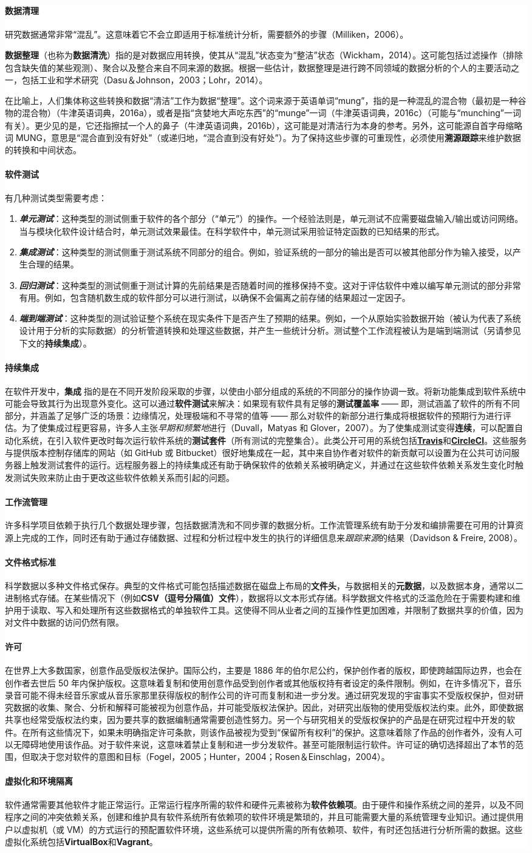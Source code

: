 #### 数据清理

研究数据通常非常“混乱”。这意味着它不会立即适用于标准统计分析，需要额外的步骤（Milliken，2006）。

**数据整理**（也称为**数据清洗**）指的是对数据应用转换，使其从“混乱”状态变为“整洁”状态（Wickham，2014）。这可能包括过滤操作（排除包含缺失值的某些观测）、聚合以及整合来自不同来源的数据。根据一些估计，数据整理是进行跨不同领域的数据分析的个人的主要活动之一，包括工业和学术研究（Dasu＆Johnson，2003；Lohr，2014）。

在比喻上，人们集体称这些转换和数据“清洁”工作为数据“整理”。这个词来源于英语单词“mung”，指的是一种混乱的混合物（最初是一种谷物的混合物）（牛津英语词典，2016a），或者是指“贪婪地大声吃东西”的“munge”一词（牛津英语词典，2016c）（可能与“munching”一词有关）。更少见的是，它还指擦拭一个人的鼻子（牛津英语词典，2016b），这可能是对清洁行为本身的参考。另外，这可能源自首字母缩略词 MUNG，意思是“混合直到没有好处”（或递归地，“混合直到没有好处”）。为了保持这些步骤的可重现性，必须使用**溯源跟踪**来维护数据的转换和中间状态。

#### 软件测试

有几种测试类型需要考虑：

1.  ***单元测试***：这种类型的测试侧重于软件的各个部分（“单元”）的操作。一个经验法则是，单元测试不应需要磁盘输入/输出或访问网络。当与模块化软件设计结合时，单元测试效果最佳。在科学软件中，单元测试采用验证特定函数的已知结果的形式。

1.  ***集成测试***：这种类型的测试侧重于测试系统不同部分的组合。例如，验证系统的一部分的输出是否可以被其他部分作为输入接受，以产生合理的结果。

1.  ***回归测试***：这种类型的测试侧重于测试计算的先前结果是否随着时间的推移保持不变。这对于评估软件中难以编写单元测试的部分非常有用。例如，包含随机数生成的软件部分可以进行测试，以确保不会偏离之前存储的结果超过一定因子。

1.  ***端到端测试***：这种类型的测试验证整个系统在现实条件下是否产生了预期的结果。例如，一个从原始实验数据开始（被认为代表了系统设计用于分析的实际数据）的分析管道转换和处理这些数据，并产生一些统计分析。测试整个工作流程被认为是端到端测试（另请参见下文的**持续集成**）。

#### 持续集成

在软件开发中，**集成** 指的是在不同开发阶段采取的步骤，以使由小部分组成的系统的不同部分的操作协调一致。将新功能集成到软件系统中可能会导致其行为出现意外变化。这可以通过**软件测试**来解决：如果现有软件具有足够的**测试覆盖率** —— 即，测试涵盖了软件的所有不同部分，并涵盖了足够广泛的场景：边缘情况，处理极端和不寻常的值等 —— 那么对软件的新部分进行集成将根据软件的预期行为进行评估。为了使集成过程更容易，许多人主张*早期和频繁地*进行（Duvall，Matyas 和 Glover，2007）。为了使集成测试变得**连续**，可以配置自动化系统，在引入软件更改时每次运行软件系统的**测试套件**（所有测试的完整集合）。此类公开可用的系统包括[**Travis**](https://travis-ci.com/)和[**CircleCI**](https://circleci.com/)。这些服务与提供版本控制存储库的网站（如 GitHub 或 Bitbucket）很好地集成在一起，其中来自协作者对软件的新贡献可以设置为在公共可访问服务器上触发测试套件的运行。远程服务器上的持续集成还有助于确保软件的依赖关系被明确定义，并通过在这些软件依赖关系发生变化时触发测试失败来防止由于更改这些软件依赖关系而引起的问题。

#### 工作流管理

许多科学项目依赖于执行几个数据处理步骤，包括数据清洗和不同步骤的数据分析。工作流管理系统有助于分发和编排需要在可用的计算资源上完成的工作，同时还有助于通过存储数据、过程和分析过程中发生的执行的详细信息来*跟踪来源*的结果（Davidson & Freire, 2008）。

#### 文件格式标准

科学数据以多种文件格式保存。典型的文件格式可能包括描述数据在磁盘上布局的**文件头**，与数据相关的**元数据**，以及数据本身，通常以二进制格式存储。在某些情况下（例如**CSV（逗号分隔值）文件**），数据将以文本形式存储。科学数据文件格式的泛滥危险在于需要构建和维护用于读取、写入和处理所有这些数据格式的单独软件工具。这使得不同从业者之间的互操作性更加困难，并限制了数据共享的价值，因为对文件中数据的访问仍然有限。

#### 许可

在世界上大多数国家，创意作品受版权法保护。国际公约，主要是 1886 年的伯尔尼公约，保护创作者的版权，即使跨越国际边界，也会在创作者去世后 50 年内保护版权。这意味着复制和使用创意作品受到创作者或其他版权持有者设定的条件限制。例如，在许多情况下，音乐录音可能不得未经音乐家或从音乐家那里获得版权的制作公司的许可而复制和进一步分发。通过研究发现的宇宙事实不受版权保护，但对研究数据的收集、聚合、分析和解释可能被视为创意作品，并可能受版权法保护。因此，对研究出版物的使用受版权法约束。此外，即使数据共享也经常受版权法约束，因为要共享的数据编制通常需要创造性努力。另一个与研究相关的受版权保护的产品是在研究过程中开发的软件。在所有这些情况下，如果未明确指定许可条款，则该作品被视为受到“保留所有权利”的保护。这意味着除了作品的创作者外，没有人可以无障碍地使用该作品。对于软件来说，这意味着禁止复制和进一步分发软件。甚至可能限制运行软件。许可证的确切选择超出了本节的范围，但取决于您对软件的意图和目标（Fogel，2005；Hunter，2004；Rosen＆Einschlag，2004）。

#### 虚拟化和环境隔离

软件通常需要其他软件才能正常运行。正常运行程序所需的软件和硬件元素被称为**软件依赖项**。由于硬件和操作系统之间的差异，以及不同程序之间的冲突依赖关系，创建和维护具有软件系统所有依赖项的软件环境是繁琐的，并且可能需要大量的系统管理专业知识。通过提供用户以虚拟机（或 VM）的方式运行的预配置软件环境，这些系统可以提供所需的所有依赖项、软件，有时还包括进行分析所需的数据。这些虚拟化系统包括**VirtualBox**和**Vagrant**。
